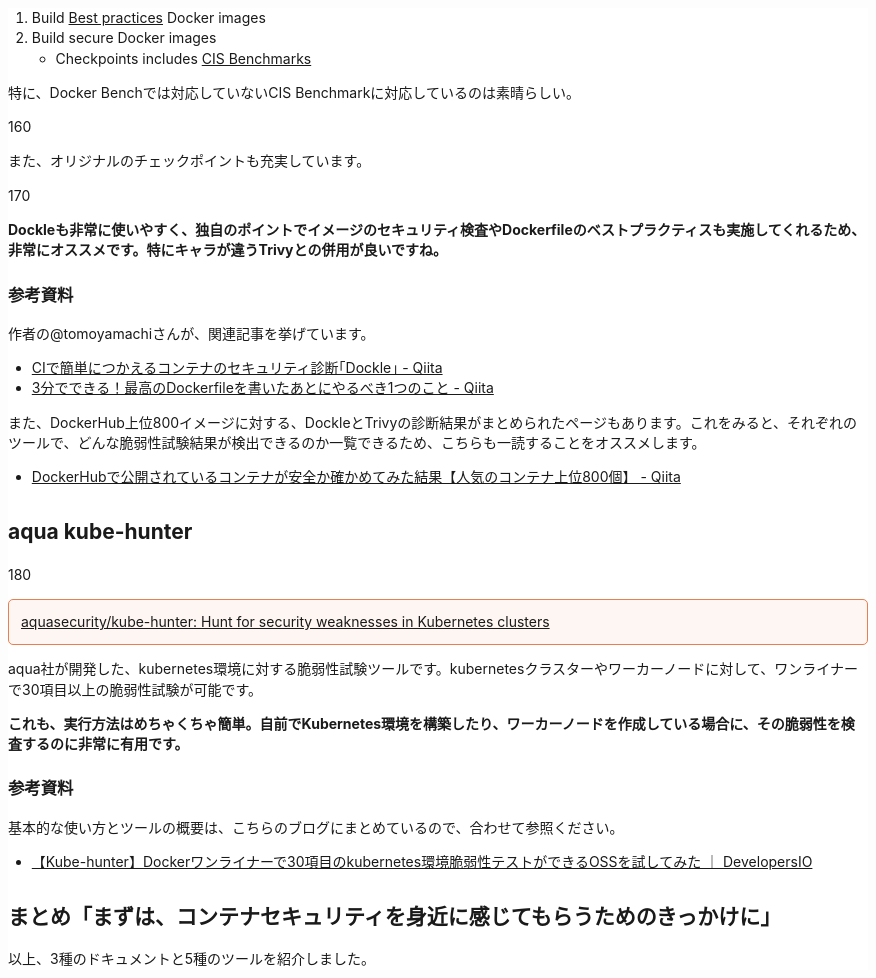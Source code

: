 1. Build <a href="https://docs.docker.com/develop/develop-images/dockerfile_best-practices/" target="_blank">Best practices</a> Docker images
2. Build secure Docker images
   - Checkpoints includes <a href="https://www.cisecurity.org/cis-benchmarks/" target="_blank">CIS Benchmarks</a>

特に、Docker Benchでは対応していないCIS Benchmarkに対応しているのは素晴らしい。

160

また、オリジナルのチェックポイントも充実しています。

170

<strong>Dockleも非常に使いやすく、独自のポイントでイメージのセキュリティ検査やDockerfileのベストプラクティスも実施してくれるため、非常にオススメです。特にキャラが違うTrivyとの併用が良いですね。</strong>

### 参考資料

作者の@tomoyamachiさんが、関連記事を挙げています。

- <a href="https://qiita.com/tomoyamachi/items/bb6ac5788bb734c91282" target="_blank">CIで簡単につかえるコンテナのセキュリティ診断｢Dockle｣ - Qiita</a>
- <a href="https://qiita.com/tomoyamachi/items/2397457f5d516a1fbc85" target="_blank">3分でできる！最高のDockerfileを書いたあとにやるべき1つのこと - Qiita</a>

また、DockerHub上位800イメージに対する、DockleとTrivyの診断結果がまとめられたページもあります。これをみると、それぞれのツールで、どんな脆弱性試験結果が検出できるのか一覧できるため、こちらも一読することをオススメします。

- <a href="https://qiita.com/tomoyamachi/items/e0e69da521505e73237b" target="_blank">DockerHubで公開されているコンテナが安全か確かめてみた結果【人気のコンテナ上位800個】 - Qiita</a>

## aqua kube-hunter

180

<p style="padding: 12px;border-color: #E97F50;border-width: 1px;border-style: solid;border-radius: 5px;background-color: rgba(233, 127, 80, 0.07);">
<a href="https://github.com/aquasecurity/kube-hunter" target="_blank">aquasecurity/kube-hunter: Hunt for security weaknesses in Kubernetes clusters</a>
</p>

aqua社が開発した、kubernetes環境に対する脆弱性試験ツールです。kubernetesクラスターやワーカーノードに対して、ワンライナーで30項目以上の脆弱性試験が可能です。

<strong>これも、実行方法はめちゃくちゃ簡単。自前でKubernetes環境を構築したり、ワーカーノードを作成している場合に、その脆弱性を検査するのに非常に有用です。</strong>

### 参考資料

基本的な使い方とツールの概要は、こちらのブログにまとめているので、合わせて参照ください。

- <a href="https://dev.classmethod.jp/cloud/aws/kube-hunter/" target="_blank">【Kube-hunter】Dockerワンライナーで30項目のkubernetes環境脆弱性テストができるOSSを試してみた ｜ DevelopersIO</a>

## まとめ「まずは、コンテナセキュリティを身近に感じてもらうためのきっかけに」

以上、3種のドキュメントと5種のツールを紹介しました。
